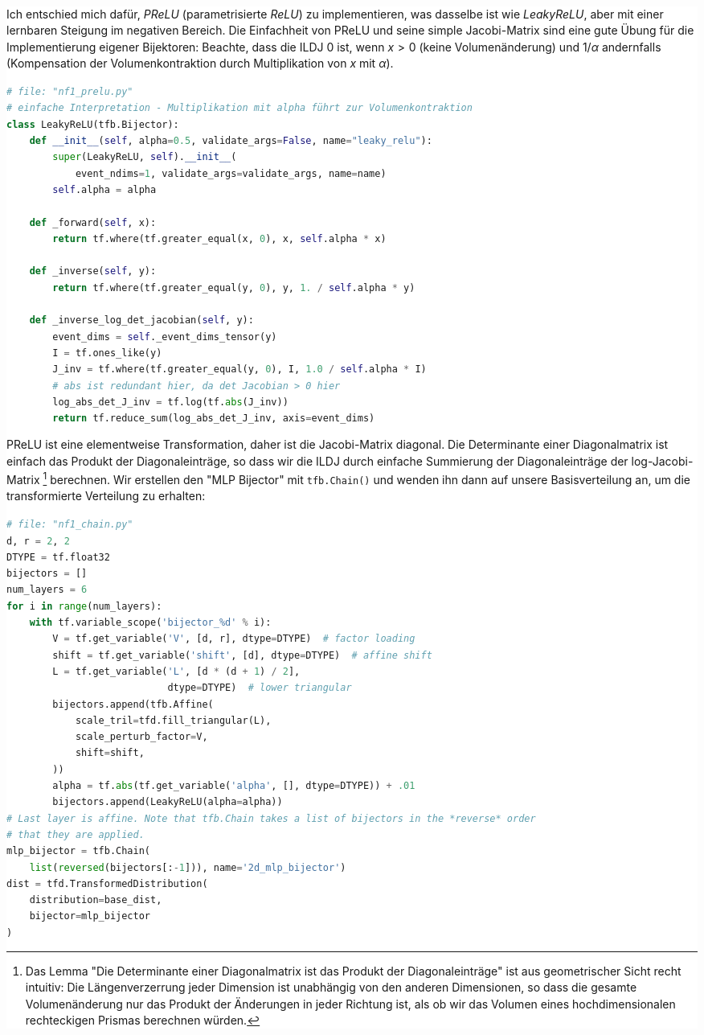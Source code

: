Ich entschied mich dafür, $PReLU$ (parametrisierte $ReLU$) zu implementieren, was dasselbe ist wie $Leaky ReLU$, aber mit einer lernbaren Steigung im negativen Bereich. Die Einfachheit von PReLU und seine simple Jacobi-Matrix sind eine gute Übung für die Implementierung eigener Bijektoren: Beachte, dass die ILDJ 0 ist, wenn $x>0$ (keine Volumenänderung) und $1/\alpha$ andernfalls (Kompensation der Volumenkontraktion durch Multiplikation von $x$ mit $\alpha$).

~~~python
# file: "nf1_prelu.py"
# einfache Interpretation - Multiplikation mit alpha führt zur Volumenkontraktion
class LeakyReLU(tfb.Bijector):
    def __init__(self, alpha=0.5, validate_args=False, name="leaky_relu"):
        super(LeakyReLU, self).__init__(
            event_ndims=1, validate_args=validate_args, name=name)
        self.alpha = alpha

    def _forward(self, x):
        return tf.where(tf.greater_equal(x, 0), x, self.alpha * x)

    def _inverse(self, y):
        return tf.where(tf.greater_equal(y, 0), y, 1. / self.alpha * y)

    def _inverse_log_det_jacobian(self, y):
        event_dims = self._event_dims_tensor(y)
        I = tf.ones_like(y)
        J_inv = tf.where(tf.greater_equal(y, 0), I, 1.0 / self.alpha * I)
        # abs ist redundant hier, da det Jacobian > 0 hier
        log_abs_det_J_inv = tf.log(tf.abs(J_inv))
        return tf.reduce_sum(log_abs_det_J_inv, axis=event_dims)
~~~

PReLU ist eine elementweise Transformation, daher ist die Jacobi-Matrix diagonal. Die Determinante einer Diagonalmatrix ist einfach das Produkt der Diagonaleinträge, so dass wir die ILDJ durch einfache Summierung der Diagonaleinträge der log-Jacobi-Matrix [^4] berechnen. Wir erstellen den "MLP Bijector" mit `tfb.Chain()` und wenden ihn dann auf unsere Basisverteilung an, um die transformierte Verteilung zu erhalten:

[^4]: Das Lemma "Die Determinante einer Diagonalmatrix ist das Produkt der Diagonaleinträge" ist aus geometrischer Sicht recht intuitiv: Die Längenverzerrung jeder Dimension ist unabhängig von den anderen Dimensionen, so dass die gesamte Volumenänderung nur das Produkt der Änderungen in jeder Richtung ist, als ob wir das Volumen eines hochdimensionalen rechteckigen Prismas berechnen würden.

~~~python
# file: "nf1_chain.py"
d, r = 2, 2
DTYPE = tf.float32
bijectors = []
num_layers = 6
for i in range(num_layers):
    with tf.variable_scope('bijector_%d' % i):
        V = tf.get_variable('V', [d, r], dtype=DTYPE)  # factor loading
        shift = tf.get_variable('shift', [d], dtype=DTYPE)  # affine shift
        L = tf.get_variable('L', [d * (d + 1) / 2],
                            dtype=DTYPE)  # lower triangular
        bijectors.append(tfb.Affine(
            scale_tril=tfd.fill_triangular(L),
            scale_perturb_factor=V,
            shift=shift,
        ))
        alpha = tf.abs(tf.get_variable('alpha', [], dtype=DTYPE)) + .01
        bijectors.append(LeakyReLU(alpha=alpha))
# Last layer is affine. Note that tfb.Chain takes a list of bijectors in the *reverse* order
# that they are applied.
mlp_bijector = tfb.Chain(
    list(reversed(bijectors[:-1])), name='2d_mlp_bijector')
dist = tfd.TransformedDistribution(
    distribution=base_dist,
    bijector=mlp_bijector
)
~~~


[^1]: Die Vorstellung, dass wir unseren Datensatz mit \*neuen\* Informationen aus einem endlichen Datensatz erweitern können, ist ziemlich beunruhigend, und es muss sich erst noch zeigen, ob probabilistisches maschinelles Lernen wirklich echte generative Prozesse ersetzen kann (z. B. die Simulation der Flüssigkeitsdynamik), oder ob es am Ende des Tages nur zur Amortisierung von Berechnungen taugt und jede Verallgemeinerung, die wir über die Trainings-/Testverteilung erhalten, ein glücklicher Zufall ist.
[^2]: [A note on the evaluation of generative models](https://arxiv.org/abs/1511.01844) ist eine anregende Diskussion darüber, dass eine hohe log-likelihood weder ausreichend noch notwendig ist, um "plausible" Bilder zu erzeugen. Dennoch ist es besser als nichts und in der Praxis ein nützliches Diagnoseinstrument.
[^3]: Es gibt eine Verbindung zwischen Normalizing Flows und GANs über Encoder-Decoder-GAN-Architekturen, die die Inverse des Generators lernen (ALI / BiGAN). Da es einen separaten Encoder gibt, der versucht, $u=G^{-1}(X)$ so wiederherzustellen, $dass X=G(u)$ ist, kann man sich den Generator als einen Flow für die einfache uniforme Verteilung vorstellen. Wir wissen jedoch nicht, wie wir den Betrag der Volumenexpansion/-kontraktion in Bezug auf $X$ berechnen können, so dass wir die Dichte nicht aus GANs gewinnen können. Es ist jedoch wahrscheinlich nicht völlig unvernünftig, die log-det-Jacobimatrix numerisch zu modellieren oder eine Art von Linearzeit-Jacobimatrix durch Konstruktion zu erzwingen.
[^5]: Die Kapazität dieses MLP ist eher begrenzt, da jede affine Transformation nur eine 2x2-Matrix ist und PReLU die zugrunde liegende Verteilung nur sehr langsam "verformt" (daher sind mehrere PreLUs erforderlich, um die Daten in die richtige Form zu bringen). Für niedrigdimensionale Verteilungen ist dieses MLP eine sehr schlechte Wahl für einen Normalizing Flow und ist zur Illustration der Konzepte gedacht.